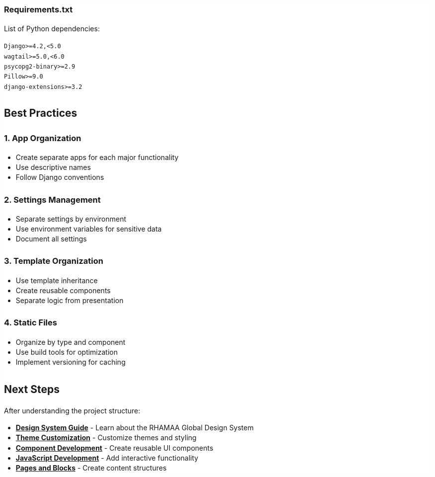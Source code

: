 ### Requirements.txt

List of Python dependencies:

```
Django>=4.2,<5.0
wagtail>=5.0,<6.0
psycopg2-binary>=2.9
Pillow>=9.0
django-extensions>=3.2
```

## Best Practices

### 1. App Organization

- Create separate apps for each major functionality
- Use descriptive names
- Follow Django conventions

### 2. Settings Management

- Separate settings by environment
- Use environment variables for sensitive data
- Document all settings

### 3. Template Organization

- Use template inheritance
- Create reusable components
- Separate logic from presentation

### 4. Static Files

- Organize by type and component
- Use build tools for optimization
- Implement versioning for caching

## Next Steps

After understanding the project structure:

- **[Design System Guide](design-system.md)** - Learn about the RHAMAA Global Design System
- **[Theme Customization](theme-customization.md)** - Customize themes and styling
- **[Component Development](component-development.md)** - Create reusable UI components
- **[JavaScript Development](javascript-development.md)** - Add interactive functionality
- **[Pages and Blocks](pages-blocks.md)** - Create content structures